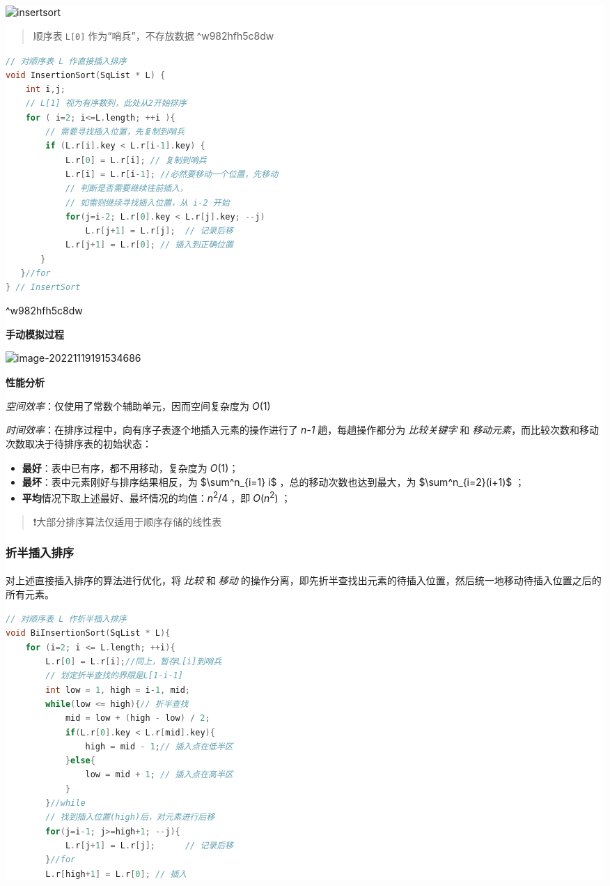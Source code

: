 ![insertsort](https://cdn.notcloud.net/static/md/cy948/202212042224627.gif)

> 顺序表 `L[0]` 作为“哨兵”，不存放数据 ^w982hfh5c8dw

```c
// 对顺序表 L 作直接插入排序
void InsertionSort(SqList * L) {
    int i,j;
    // L[1] 视为有序数列，此处从2开始排序
	for ( i=2; i<=L.length; ++i ){
        // 需要寻找插入位置，先复制到哨兵
		if (L.r[i].key < L.r[i-1].key) {
            L.r[0] = L.r[i]; // 复制到哨兵
            L.r[i] = L.r[i-1]; //必然要移动一个位置，先移动
			// 判断是否需要继续往前插入，
            // 如需则继续寻找插入位置，从 i-2 开始
            for(j=i-2; L.r[0].key < L.r[j].key; --j)
                L.r[j+1] = L.r[j];  // 记录后移
            L.r[j+1] = L.r[0]; // 插入到正确位置
       }
   }//for
} // InsertSort
```

^w982hfh5c8dw


**手动模拟过程**

![image-20221119191534686](https://cdn.notcloud.net/static/md/cy948/202211191915722.png)

**性能分析**

*空间效率*：仅使用了常数个辅助单元，因而空间复杂度为 $O(1)$

*时间效率*：在排序过程中，向有序子表逐个地插入元素的操作进行了 *n-1* 趟，每趟操作都分为 *比较关键字* 和 *移动元素*，而比较次数和移动次数取决于待排序表的初始状态：

- **最好**：表中已有序，都不用移动，复杂度为 $O(1)$；
- **最坏**：表中元素刚好与排序结果相反，为 $\sum^n_{i=1} i$ ，总的移动次数也达到最大，为 $\sum^n_{i=2}(i+1)$ ；
- **平均**情况下取上述最好、最坏情况的均值：$n^2/4$ ，即 $O(n^2)$ ；

> ❗大部分排序算法仅适用于顺序存储的线性表



### 折半插入排序

对上述直接插入排序的算法进行优化，将 *比较* 和 *移动* 的操作分离，即先折半查找出元素的待插入位置，然后统一地移动待插入位置之后的所有元素。

```c
// 对顺序表 L 作折半插入排序
void BiInsertionSort(SqList * L){   
    for (i=2; i <= L.length; ++i){
		L.r[0] = L.r[i];//同上，暂存L[i]到哨兵
        // 划定折半查找的界限是L[1-i-1]
        int low = 1, high = i-1, mid;
        while(low <= high){// 折半查找
			mid = low + (high - low) / 2;
            if(L.r[0].key < L.r[mid].key){
        		high = mid - 1;// 插入点在低半区
            }else{
                low = mid + 1; // 插入点在高半区
            }
		}//while
        // 找到插入位置(high)后，对元素进行后移
		for(j=i-1; j>=high+1; --j){
            L.r[j+1] = L.r[j];      // 记录后移            
        }//for
        L.r[high+1] = L.r[0]; // 插入
```